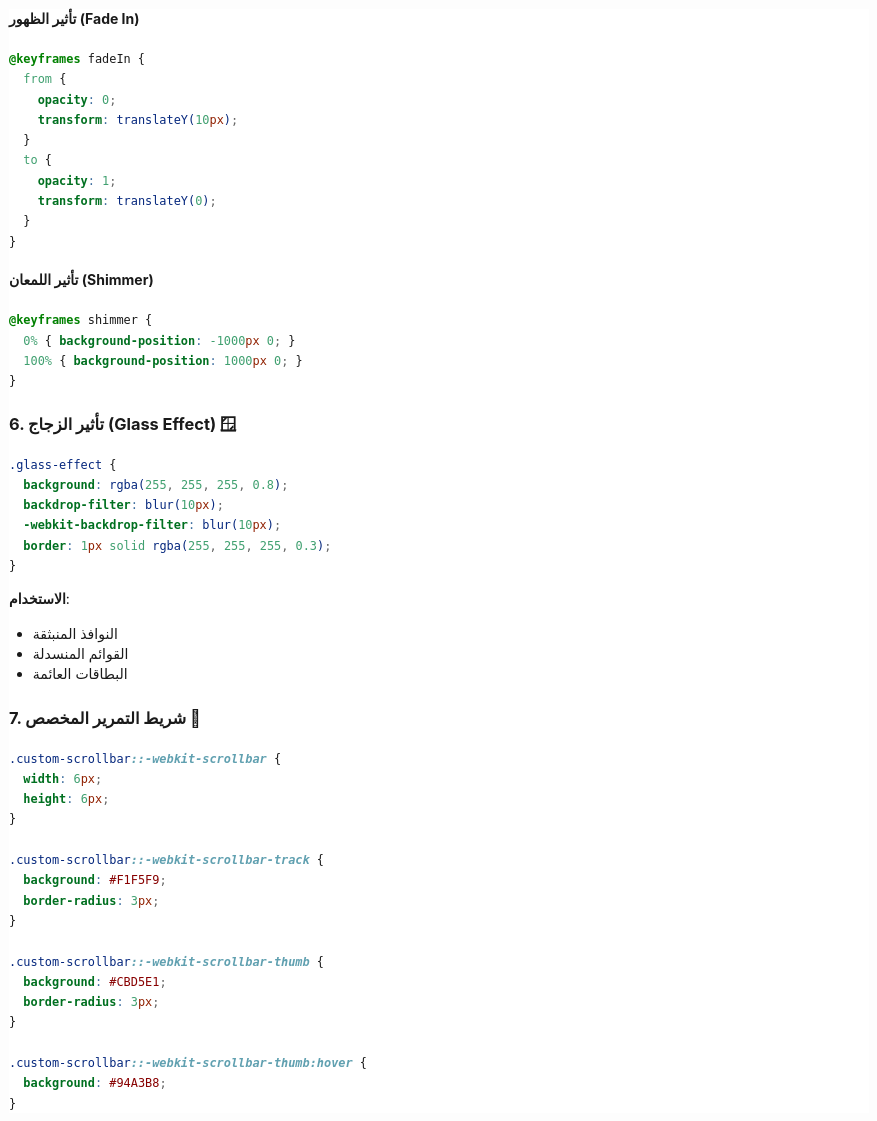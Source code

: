 #### تأثير الظهور (Fade In)
```css
@keyframes fadeIn {
  from {
    opacity: 0;
    transform: translateY(10px);
  }
  to {
    opacity: 1;
    transform: translateY(0);
  }
}
```

#### تأثير اللمعان (Shimmer)
```css
@keyframes shimmer {
  0% { background-position: -1000px 0; }
  100% { background-position: 1000px 0; }
}
```

### 6. تأثير الزجاج (Glass Effect) 🪟

```css
.glass-effect {
  background: rgba(255, 255, 255, 0.8);
  backdrop-filter: blur(10px);
  -webkit-backdrop-filter: blur(10px);
  border: 1px solid rgba(255, 255, 255, 0.3);
}
```

**الاستخدام**:
- النوافذ المنبثقة
- القوائم المنسدلة
- البطاقات العائمة

### 7. شريط التمرير المخصص 📜

```css
.custom-scrollbar::-webkit-scrollbar {
  width: 6px;
  height: 6px;
}

.custom-scrollbar::-webkit-scrollbar-track {
  background: #F1F5F9;
  border-radius: 3px;
}

.custom-scrollbar::-webkit-scrollbar-thumb {
  background: #CBD5E1;
  border-radius: 3px;
}

.custom-scrollbar::-webkit-scrollbar-thumb:hover {
  background: #94A3B8;
}
```
